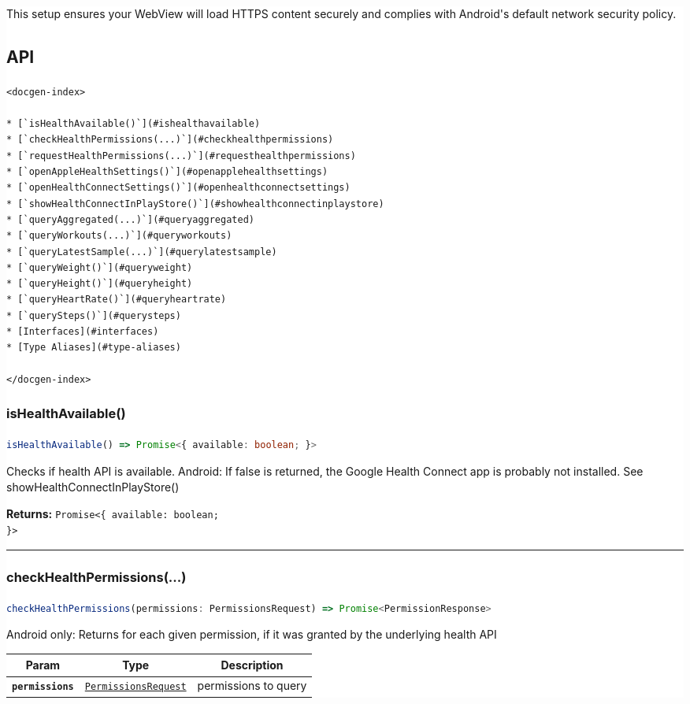 This setup ensures your WebView will load HTTPS content securely and complies with Android's default network security policy.

## API
```
<docgen-index>

* [`isHealthAvailable()`](#ishealthavailable)
* [`checkHealthPermissions(...)`](#checkhealthpermissions)
* [`requestHealthPermissions(...)`](#requesthealthpermissions)
* [`openAppleHealthSettings()`](#openapplehealthsettings)
* [`openHealthConnectSettings()`](#openhealthconnectsettings)
* [`showHealthConnectInPlayStore()`](#showhealthconnectinplaystore)
* [`queryAggregated(...)`](#queryaggregated)
* [`queryWorkouts(...)`](#queryworkouts)
* [`queryLatestSample(...)`](#querylatestsample)
* [`queryWeight()`](#queryweight)
* [`queryHeight()`](#queryheight)
* [`queryHeartRate()`](#queryheartrate)
* [`querySteps()`](#querysteps)
* [Interfaces](#interfaces)
* [Type Aliases](#type-aliases)

</docgen-index>
```
<docgen-api>


### isHealthAvailable()

```typescript
isHealthAvailable() => Promise<{ available: boolean; }>
```

Checks if health API is available.
Android: If false is returned, the Google Health Connect app is probably not installed.
See showHealthConnectInPlayStore()

**Returns:** <code>Promise&lt;{ available: boolean; }&gt;</code>

--------------------


### checkHealthPermissions(...)

```typescript
checkHealthPermissions(permissions: PermissionsRequest) => Promise<PermissionResponse>
```

Android only: Returns for each given permission, if it was granted by the underlying health API

| Param             | Type                                                              | Description          |
| ----------------- | ----------------------------------------------------------------- | -------------------- |
| **`permissions`** | <code><a href="#permissionsrequest">PermissionsRequest</a></code> | permissions to query |
